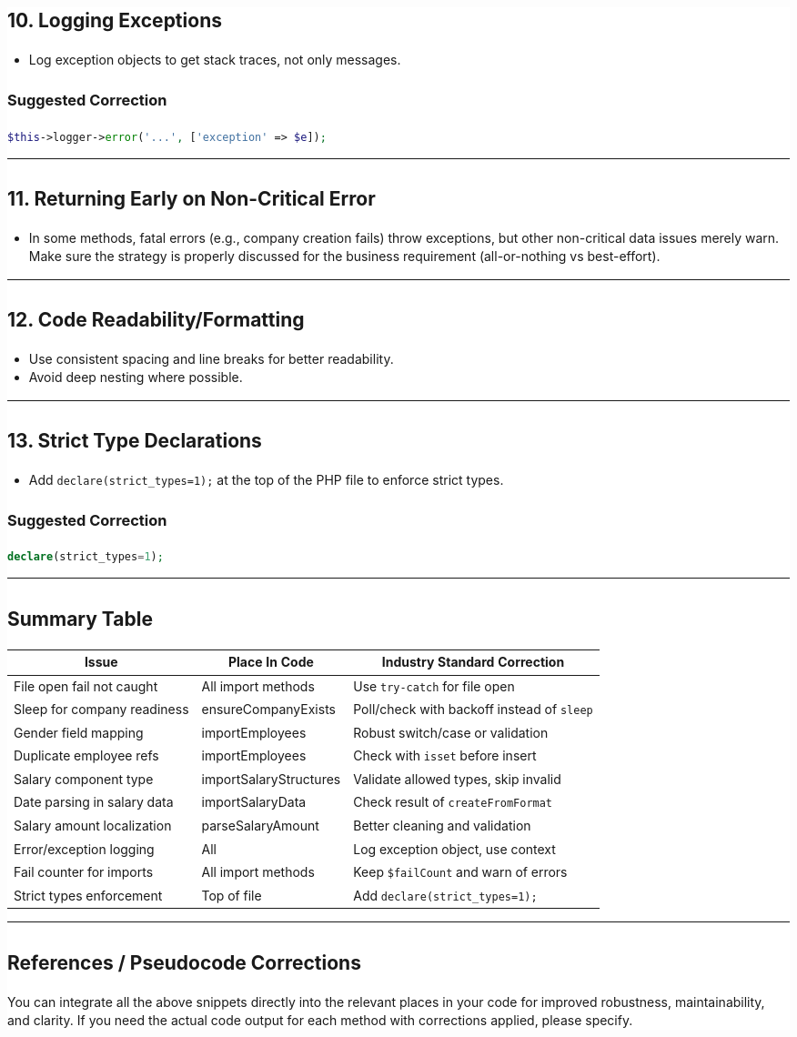 
## 10. **Logging Exceptions**
- Log exception objects to get stack traces, not only messages.

### **Suggested Correction**
```php
$this->logger->error('...', ['exception' => $e]);
```

---

## 11. **Returning Early on Non-Critical Error**
- In some methods, fatal errors (e.g., company creation fails) throw exceptions, but other non-critical data issues merely warn. Make sure the strategy is properly discussed for the business requirement (all-or-nothing vs best-effort).

---

## 12. **Code Readability/Formatting**
- Use consistent spacing and line breaks for better readability.
- Avoid deep nesting where possible.

---

## 13. **Strict Type Declarations**
- Add `declare(strict_types=1);` at the top of the PHP file to enforce strict types.

### **Suggested Correction**
```php
declare(strict_types=1);
```

---

## **Summary Table**

| Issue | Place In Code | Industry Standard Correction |
|-------|---------------|-----------------------------|
| File open fail not caught | All import methods | Use `try-catch` for file open  |
| Sleep for company readiness | ensureCompanyExists | Poll/check with backoff instead of `sleep` |
| Gender field mapping | importEmployees | Robust switch/case or validation |
| Duplicate employee refs | importEmployees | Check with `isset` before insert |
| Salary component type | importSalaryStructures | Validate allowed types, skip invalid |
| Date parsing in salary data | importSalaryData | Check result of `createFromFormat` |
| Salary amount localization | parseSalaryAmount | Better cleaning and validation |
| Error/exception logging | All | Log exception object, use context |
| Fail counter for imports | All import methods | Keep `$failCount` and warn of errors |
| Strict types enforcement | Top of file | Add `declare(strict_types=1);` |

---

## **References / Pseudocode Corrections**

You can integrate all the above snippets directly into the relevant places in your code for improved robustness, maintainability, and clarity. If you need the actual code output for each method with corrections applied, please specify.